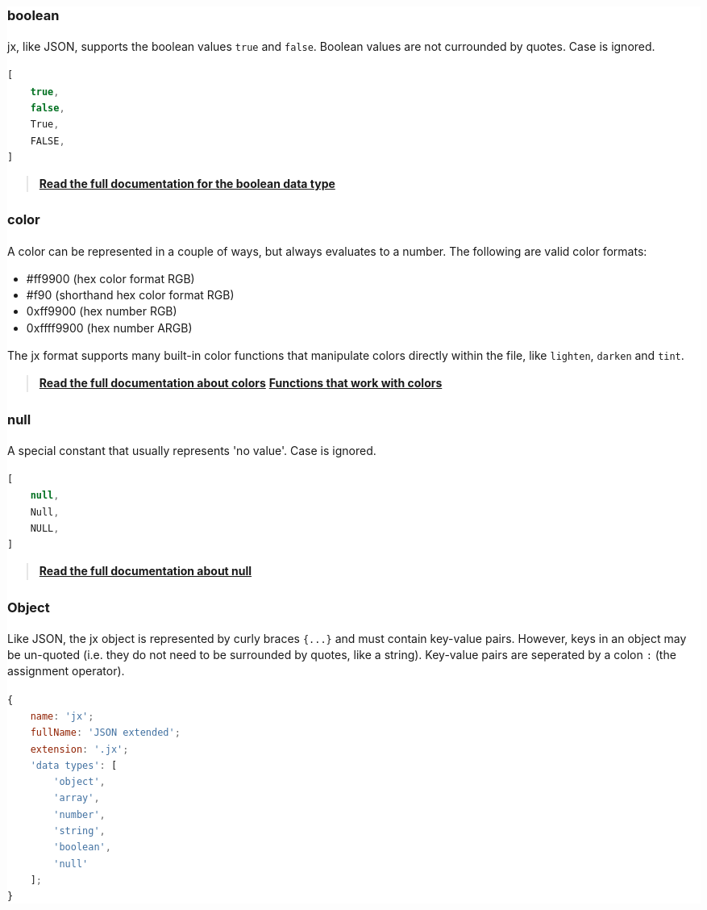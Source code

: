 ### boolean

jx, like JSON, supports the boolean values `true` and `false`. Boolean values are not currounded by quotes. Case is ignored.

```js
[
    true,
    false,
    True,
    FALSE,
]
```

> **[Read the full documentation for the boolean data type](docs/boolean.md)**

### color

A color can be represented in a couple of ways, but always evaluates to a number. The following are valid color formats:

- #ff9900 (hex color format RGB)
- #f90 (shorthand hex color format RGB)
- 0xff9900 (hex number RGB)
- 0xffff9900 (hex number ARGB)

The jx format supports many built-in color functions that manipulate colors directly within the file, like `lighten`, `darken` and `tint`.

> **[Read the full documentation about colors](docs/color.md)**
> **[Functions that work with colors](docs/builtins.md#color)**

### null

A special constant that usually represents 'no value'. Case is ignored.

```js
[
    null,
    Null,
    NULL,
]
```

> **[Read the full documentation about null](docs/constants.md#null)**

### Object

Like JSON, the jx object is represented by curly braces `{...}` and must contain key-value pairs. However, keys in an object may be un-quoted (i.e. they do not need to be surrounded by quotes, like a string). Key-value pairs are seperated by a colon `:` (the assignment operator).

```js
{
    name: 'jx';
    fullName: 'JSON extended';
    extension: '.jx';
    'data types': [
        'object',
        'array',
        'number',
        'string',
        'boolean',
        'null'
    ];
}
```
